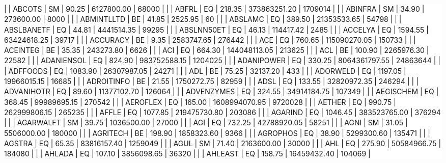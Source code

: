 |  | ABCOTS | SM | 90.25 | 6127800.00 | 68000 |
|  | ABFRL | EQ | 218.35 | 373863251.20 | 1709014 |
|  | ABINFRA | SM | 34.90 | 273600.00 | 8000 |
|  | ABMINTLLTD | BE | 41.85 | 2525.95 | 60 |
|  | ABSLAMC | EQ | 389.50 | 21353533.65 | 54798 |
|  | ABSLBANETF | EQ | 44.81 | 4441514.35 | 99295 |
|  | ABSLNN50ET | EQ | 46.13 | 114417.42 | 2485 |
|  | ACCELYA | EQ | 1594.55 | 63424618.25 | 39717 |
|  | ACCURACY | BE | 9.35 | 2583747.65 | 276442 |
|  | ACE | EQ | 760.65 | 115090270.05 | 150733 |
|  | ACEINTEG | BE | 35.35 | 243273.80 | 6626 |
|  | ACI | EQ | 664.30 | 144048113.05 | 213625 |
|  | ACL | BE | 100.90 | 2265976.30 | 22582 |
|  | ADANIENSOL | EQ | 824.90 | 983752588.15 | 1204025 |
|  | ADANIPOWER | EQ | 330.25 | 8064361797.55 | 24863644 |
|  | ADFFOODS | EQ | 1083.90 | 26307987.05 | 24271 |
|  | ADL | BE | 75.25 | 32137.20 | 433 |
|  | ADORWELD | EQ | 1197.05 | 19966015.15 | 16685 |
|  | ADROITINFO | BE | 21.55 | 1750272.75 | 82959 |
|  | ADSL | EQ | 133.55 | 32820972.35 | 246294 |
|  | ADVANIHOTR | EQ | 89.60 | 11377102.70 | 126064 |
|  | ADVENZYMES | EQ | 324.55 | 34914184.75 | 107349 |
|  | AEGISCHEM | EQ | 368.45 | 99989695.15 | 270542 |
|  | AEROFLEX | EQ | 165.00 | 1608994070.95 | 9720028 |
|  | AETHER | EQ | 990.75 | 262999806.15 | 265235 |
|  | AFFLE | EQ | 1077.85 | 219475730.80 | 203086 |
|  | AGARIND | EQ | 1046.45 | 383523765.00 | 376294 |
|  | AGARWALFT | SM | 39.75 | 1036500.00 | 27000 |
|  | AGI | EQ | 732.25 | 42788920.05 | 58251 |
|  | AGNI | SM | 31.05 | 5506000.00 | 180000 |
|  | AGRITECH | BE | 198.90 | 1858323.60 | 9366 |
|  | AGROPHOS | EQ | 38.90 | 5299300.60 | 135471 |
|  | AGSTRA | EQ | 65.35 | 83816157.40 | 1259049 |
|  | AGUL | SM | 71.40 | 2163600.00 | 30000 |
|  | AHL | EQ | 275.90 | 50584966.75 | 184080 |
|  | AHLADA | EQ | 107.10 | 3856098.65 | 36320 |
|  | AHLEAST | EQ | 158.75 | 16459432.40 | 104069 |